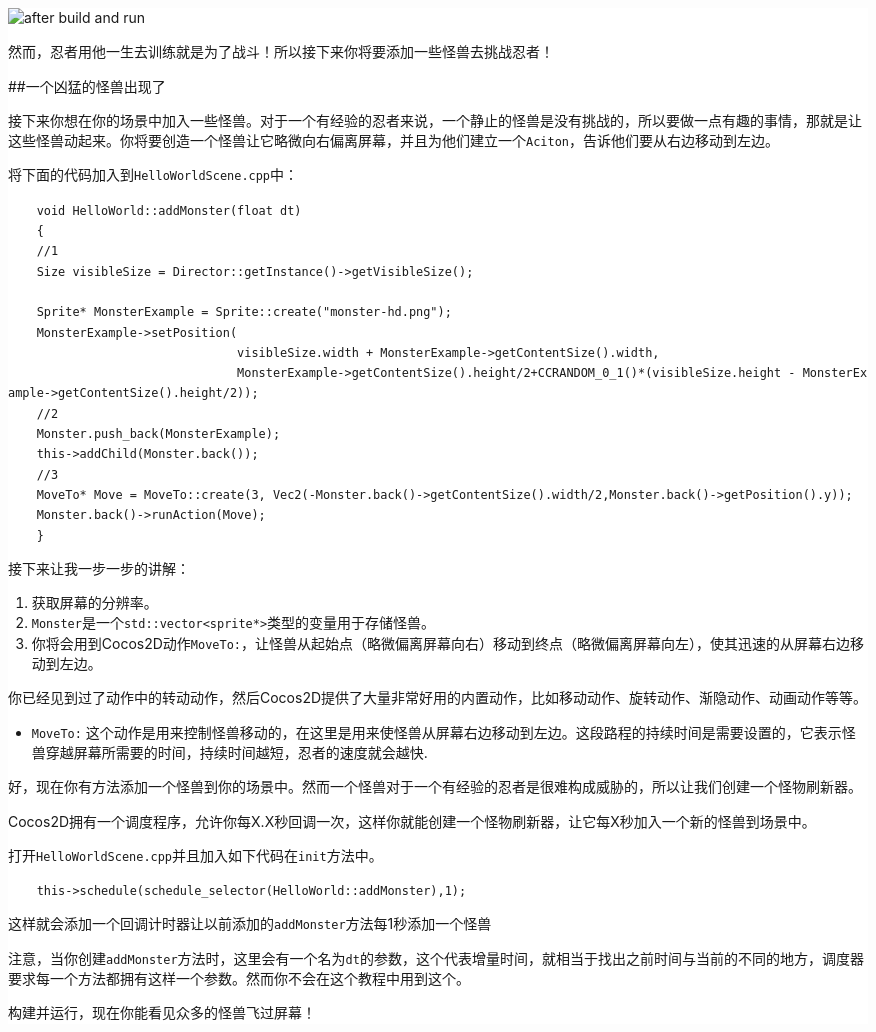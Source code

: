 ![after build and run](player.png)


然而，忍者用他一生去训练就是为了战斗！所以接下来你将要添加一些怪兽去挑战忍者！

##一个凶猛的怪兽出现了

接下来你想在你的场景中加入一些怪兽。对于一个有经验的忍者来说，一个静止的怪兽是没有挑战的，所以要做一点有趣的事情，那就是让这些怪兽动起来。你将要创造一个怪兽让它略微向右偏离屏幕，并且为他们建立一个`Aciton`，告诉他们要从右边移动到左边。

将下面的代码加入到`HelloWorldScene.cpp`中：

```
	void HelloWorld::addMonster(float dt)
	{
	//1
    Size visibleSize = Director::getInstance()->getVisibleSize();
    
    Sprite* MonsterExample = Sprite::create("monster-hd.png");
    MonsterExample->setPosition(
                                visibleSize.width + MonsterExample->getContentSize().width,
                                MonsterExample->getContentSize().height/2+CCRANDOM_0_1()*(visibleSize.height - MonsterExample->getContentSize().height/2));
    //2
    Monster.push_back(MonsterExample);
    this->addChild(Monster.back());
    //3
    MoveTo* Move = MoveTo::create(3, Vec2(-Monster.back()->getContentSize().width/2,Monster.back()->getPosition().y));
    Monster.back()->runAction(Move);
	}
```

接下来让我一步一步的讲解：

1. 获取屏幕的分辨率。
2. `Monster`是一个`std::vector<sprite*>`类型的变量用于存储怪兽。 
3. 你将会用到Cocos2D动作`MoveTo:`，让怪兽从起始点（略微偏离屏幕向右）移动到终点（略微偏离屏幕向左），使其迅速的从屏幕右边移动到左边。

你已经见到过了动作中的转动动作，然后Cocos2D提供了大量非常好用的内置动作，比如移动动作、旋转动作、渐隐动作、动画动作等等。

* `MoveTo:` 这个动作是用来控制怪兽移动的，在这里是用来使怪兽从屏幕右边移动到左边。这段路程的持续时间是需要设置的，它表示怪兽穿越屏幕所需要的时间，持续时间越短，忍者的速度就会越快.

好，现在你有方法添加一个怪兽到你的场景中。然而一个怪兽对于一个有经验的忍者是很难构成威胁的，所以让我们创建一个怪物刷新器。

Cocos2D拥有一个调度程序，允许你每X.X秒回调一次，这样你就能创建一个怪物刷新器，让它每X秒加入一个新的怪兽到场景中。

打开`HelloWorldScene.cpp`并且加入如下代码在`init`方法中。
```
    this->schedule(schedule_selector(HelloWorld::addMonster),1);
```	
这样就会添加一个回调计时器让以前添加的`addMonster`方法每1秒添加一个怪兽

注意，当你创建`addMonster`方法时，这里会有一个名为`dt`的参数，这个代表增量时间，就相当于找出之前时间与当前的不同的地方，调度器要求每一个方法都拥有这样一个参数。然而你不会在这个教程中用到这个。


构建并运行，现在你能看见众多的怪兽飞过屏幕！
